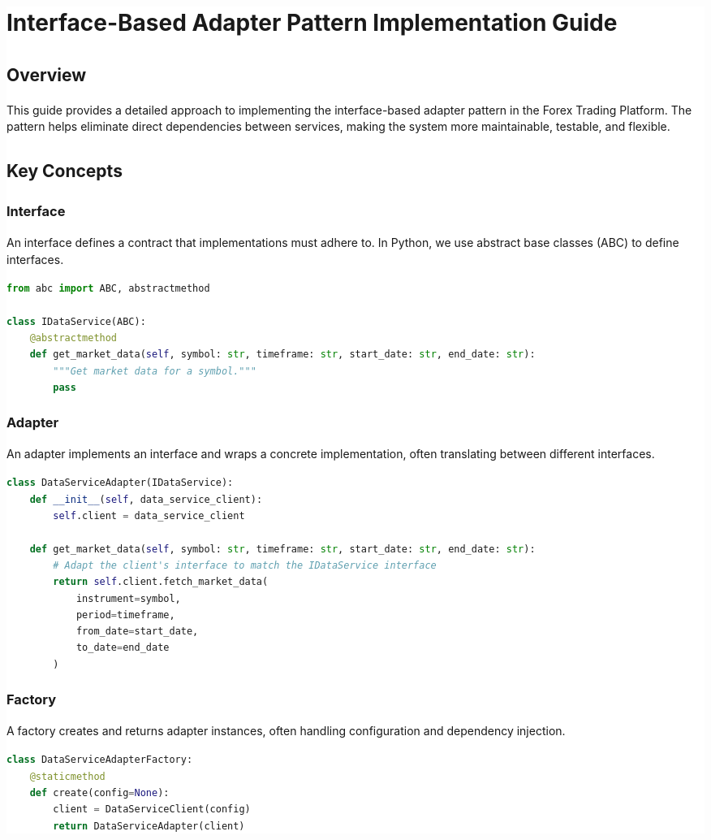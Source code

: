 # Interface-Based Adapter Pattern Implementation Guide

## Overview

This guide provides a detailed approach to implementing the interface-based adapter pattern in the Forex Trading Platform. The pattern helps eliminate direct dependencies between services, making the system more maintainable, testable, and flexible.

## Key Concepts

### Interface

An interface defines a contract that implementations must adhere to. In Python, we use abstract base classes (ABC) to define interfaces.

```python
from abc import ABC, abstractmethod

class IDataService(ABC):
    @abstractmethod
    def get_market_data(self, symbol: str, timeframe: str, start_date: str, end_date: str):
        """Get market data for a symbol."""
        pass
```

### Adapter

An adapter implements an interface and wraps a concrete implementation, often translating between different interfaces.

```python
class DataServiceAdapter(IDataService):
    def __init__(self, data_service_client):
        self.client = data_service_client
    
    def get_market_data(self, symbol: str, timeframe: str, start_date: str, end_date: str):
        # Adapt the client's interface to match the IDataService interface
        return self.client.fetch_market_data(
            instrument=symbol,
            period=timeframe,
            from_date=start_date,
            to_date=end_date
        )
```

### Factory

A factory creates and returns adapter instances, often handling configuration and dependency injection.

```python
class DataServiceAdapterFactory:
    @staticmethod
    def create(config=None):
        client = DataServiceClient(config)
        return DataServiceAdapter(client)
```
